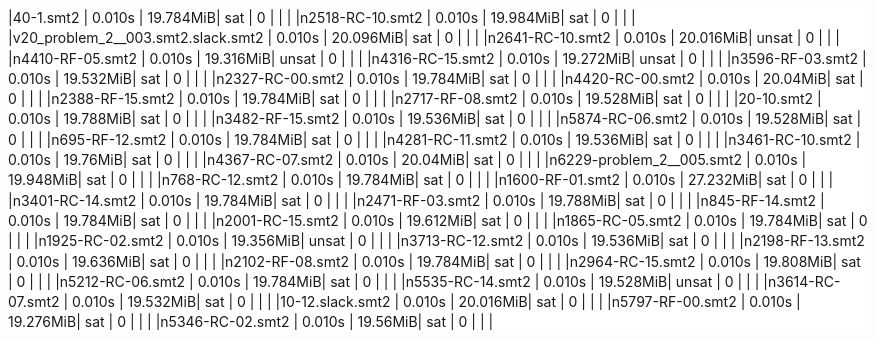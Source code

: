 |40-1.smt2                                                    |    0.010s | 19.784MiB| sat | 0 |  |  |
|n2518-RC-10.smt2                                             |    0.010s | 19.984MiB| sat | 0 |  |  |
|v20_problem_2__003.smt2.slack.smt2                           |    0.010s | 20.096MiB| sat | 0 |  |  |
|n2641-RC-10.smt2                                             |    0.010s | 20.016MiB| unsat | 0 |  |  |
|n4410-RF-05.smt2                                             |    0.010s | 19.316MiB| unsat | 0 |  |  |
|n4316-RC-15.smt2                                             |    0.010s | 19.272MiB| unsat | 0 |  |  |
|n3596-RF-03.smt2                                             |    0.010s | 19.532MiB| sat | 0 |  |  |
|n2327-RC-00.smt2                                             |    0.010s | 19.784MiB| sat | 0 |  |  |
|n4420-RC-00.smt2                                             |    0.010s | 20.04MiB| sat | 0 |  |  |
|n2388-RF-15.smt2                                             |    0.010s | 19.784MiB| sat | 0 |  |  |
|n2717-RF-08.smt2                                             |    0.010s | 19.528MiB| sat | 0 |  |  |
|20-10.smt2                                                   |    0.010s | 19.788MiB| sat | 0 |  |  |
|n3482-RF-15.smt2                                             |    0.010s | 19.536MiB| sat | 0 |  |  |
|n5874-RC-06.smt2                                             |    0.010s | 19.528MiB| sat | 0 |  |  |
|n695-RF-12.smt2                                              |    0.010s | 19.784MiB| sat | 0 |  |  |
|n4281-RC-11.smt2                                             |    0.010s | 19.536MiB| sat | 0 |  |  |
|n3461-RC-10.smt2                                             |    0.010s | 19.76MiB| sat | 0 |  |  |
|n4367-RC-07.smt2                                             |    0.010s | 20.04MiB| sat | 0 |  |  |
|n6229-problem_2__005.smt2                                    |    0.010s | 19.948MiB| sat | 0 |  |  |
|n768-RC-12.smt2                                              |    0.010s | 19.784MiB| sat | 0 |  |  |
|n1600-RF-01.smt2                                             |    0.010s | 27.232MiB| sat | 0 |  |  |
|n3401-RC-14.smt2                                             |    0.010s | 19.784MiB| sat | 0 |  |  |
|n2471-RF-03.smt2                                             |    0.010s | 19.788MiB| sat | 0 |  |  |
|n845-RF-14.smt2                                              |    0.010s | 19.784MiB| sat | 0 |  |  |
|n2001-RC-15.smt2                                             |    0.010s | 19.612MiB| sat | 0 |  |  |
|n1865-RC-05.smt2                                             |    0.010s | 19.784MiB| sat | 0 |  |  |
|n1925-RC-02.smt2                                             |    0.010s | 19.356MiB| unsat | 0 |  |  |
|n3713-RC-12.smt2                                             |    0.010s | 19.536MiB| sat | 0 |  |  |
|n2198-RF-13.smt2                                             |    0.010s | 19.636MiB| sat | 0 |  |  |
|n2102-RF-08.smt2                                             |    0.010s | 19.784MiB| sat | 0 |  |  |
|n2964-RC-15.smt2                                             |    0.010s | 19.808MiB| sat | 0 |  |  |
|n5212-RC-06.smt2                                             |    0.010s | 19.784MiB| sat | 0 |  |  |
|n5535-RC-14.smt2                                             |    0.010s | 19.528MiB| unsat | 0 |  |  |
|n3614-RC-07.smt2                                             |    0.010s | 19.532MiB| sat | 0 |  |  |
|10-12.slack.smt2                                             |    0.010s | 20.016MiB| sat | 0 |  |  |
|n5797-RF-00.smt2                                             |    0.010s | 19.276MiB| sat | 0 |  |  |
|n5346-RC-02.smt2                                             |    0.010s | 19.56MiB| sat | 0 |  |  |